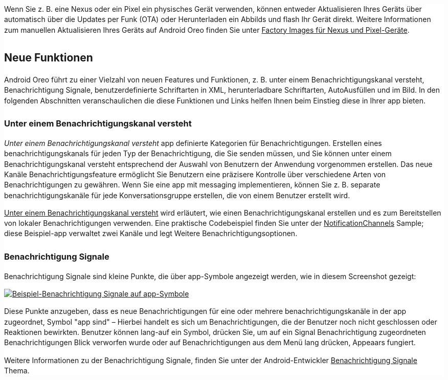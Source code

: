 Wenn Sie z. B. eine Nexus oder ein Pixel ein physisches Gerät verwenden, können entweder Aktualisieren Ihres Geräts über automatisch über die Updates per Funk (OTA) oder Herunterladen ein Abbilds und flash Ihr Gerät direkt. Weitere Informationen zum manuellen Aktualisieren Ihres Geräts auf Android Oreo finden Sie unter [Factory Images für Nexus und Pixel-Geräte](https://developers.google.com/android/images).



## <a name="new-features"></a>Neue Funktionen

Android Oreo führt zu einer Vielzahl von neuen Features und Funktionen, z. B. unter einem Benachrichtigungskanal versteht, Benachrichtigung Signale, benutzerdefinierte Schriftarten in XML, herunterladbare Schriftarten, AutoAusfüllen und im Bild. In den folgenden Abschnitten veranschaulichen die diese Funktionen und Links helfen Ihnen beim Einstieg diese in Ihrer app bieten.



### <a name="notification-channels"></a>Unter einem Benachrichtigungskanal versteht

*Unter einem Benachrichtigungskanal versteht* app definierte Kategorien für Benachrichtigungen.
Erstellen eines benachrichtigungskanals für jeden Typ der Benachrichtigung, die Sie senden müssen, und Sie können unter einem Benachrichtigungskanal versteht entsprechend der Auswahl von Benutzern der Anwendung vorgenommen erstellen. Das neue Kanäle Benachrichtigungsfeature ermöglicht Sie Benutzern eine präzisere Kontrolle über verschiedene Arten von Benachrichtigungen zu gewähren. Wenn Sie eine app mit messaging implementieren, können Sie z. B. separate benachrichtigungskanäle für jede Konversationsgruppe erstellen, die von einem Benutzer erstellt wird.

[Unter einem Benachrichtigungskanal versteht](~/android/app-fundamentals/notifications/local-notifications.md#notif-chan) wird erläutert, wie einen Benachrichtigungskanal erstellen und es zum Bereitstellen von lokaler Benachrichtigungen verwenden. Eine praktische Codebeispiel finden Sie unter der [NotificationChannels](https://developer.xamarin.com/samples/monodroid/android-o/NotificationChannels) Sample; diese Beispiel-app verwaltet zwei Kanäle und legt Weitere Benachrichtigungsoptionen.



### <a name="notification-badges"></a>Benachrichtigung Signale

Benachrichtigung Signale sind kleine Punkte, die über app-Symbole angezeigt werden, wie in diesem Screenshot gezeigt:

[![Beispiel-Benachrichtigung Signale auf app-Symbole](oreo-images/02-badges-sml.png)](oreo-images/02-badges.png#lightbox)

Diese Punkte anzugeben, dass es neue Benachrichtigungen für eine oder mehrere benachrichtigungskanäle in der app zugeordnet, Symbol "app sind" &ndash; Hierbei handelt es sich um Benachrichtigungen, die der Benutzer noch nicht geschlossen oder Reaktionen bewirkten. Benutzer können lang-auf ein Symbol, drücken Sie, um auf ein Signal Benachrichtigung zugeordneten Benachrichtigungen Blick verworfen wurde oder auf Benachrichtigungen aus dem Menü lang drücken, Appeaars fungiert.

Weitere Informationen zu der Benachrichtigung Signale, finden Sie unter der Android-Entwickler [Benachrichtigung Signale](https://developer.android.com/guide/topics/ui/notifiers/notifications.html#Badges) Thema.



